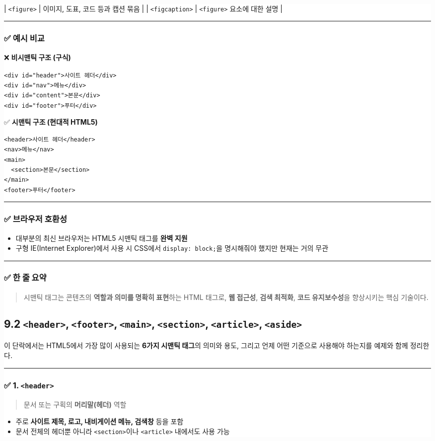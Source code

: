 | `<figure>`     | 이미지, 도표, 코드 등과 캡션 묶음 |
| `<figcaption>` | `<figure>` 요소에 대한 설명       |

------

### ✅ 예시 비교

❌ **비시맨틱 구조 (구식)**

```
<div id="header">사이트 헤더</div>
<div id="nav">메뉴</div>
<div id="content">본문</div>
<div id="footer">푸터</div>
```

✅ **시맨틱 구조 (현대적 HTML5)**

```
<header>사이트 헤더</header>
<nav>메뉴</nav>
<main>
  <section>본문</section>
</main>
<footer>푸터</footer>
```

------

### ✅ 브라우저 호환성

- 대부분의 최신 브라우저는 HTML5 시맨틱 태그를 **완벽 지원**
- 구형 IE(Internet Explorer)에서 사용 시 CSS에서 `display: block;`을 명시해줘야 했지만 현재는 거의 무관

------

### ✅ 한 줄 요약

> 시맨틱 태그는 콘텐츠의 **역할과 의미를 명확히 표현**하는 HTML 태그로, **웹 접근성**, **검색 최적화**, **코드 유지보수성**을 향상시키는 핵심 기술이다.

## 9.2 `<header>`, `<footer>`, `<main>`, `<section>`, `<article>`, `<aside>`

이 단락에서는 HTML5에서 가장 많이 사용되는 **6가지 시맨틱 태그**의 의미와 용도,
 그리고 언제 어떤 기준으로 사용해야 하는지를 예제와 함께 정리한다.

------

### ✅ 1. `<header>`

> 문서 또는 구획의 **머리말(헤더)** 역할

- 주로 **사이트 제목, 로고, 내비게이션 메뉴, 검색창** 등을 포함
- 문서 전체의 헤더뿐 아니라 `<section>`이나 `<article>` 내에서도 사용 가능
